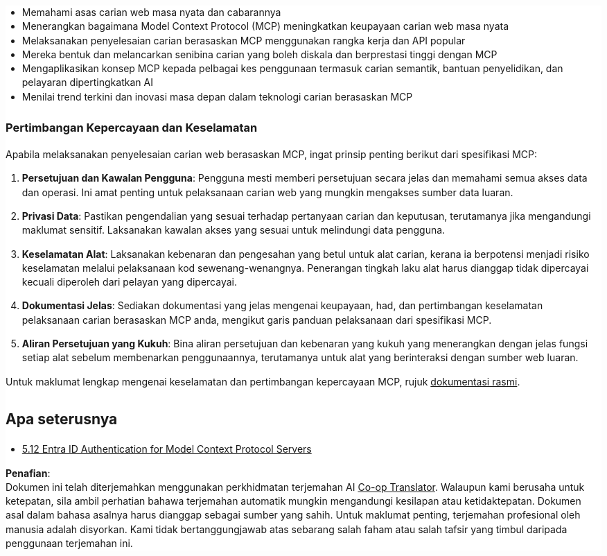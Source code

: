 - Memahami asas carian web masa nyata dan cabarannya  
- Menerangkan bagaimana Model Context Protocol (MCP) meningkatkan keupayaan carian web masa nyata  
- Melaksanakan penyelesaian carian berasaskan MCP menggunakan rangka kerja dan API popular  
- Mereka bentuk dan melancarkan senibina carian yang boleh diskala dan berprestasi tinggi dengan MCP  
- Mengaplikasikan konsep MCP kepada pelbagai kes penggunaan termasuk carian semantik, bantuan penyelidikan, dan pelayaran dipertingkatkan AI  
- Menilai trend terkini dan inovasi masa depan dalam teknologi carian berasaskan MCP  

### Pertimbangan Kepercayaan dan Keselamatan  

Apabila melaksanakan penyelesaian carian web berasaskan MCP, ingat prinsip penting berikut dari spesifikasi MCP:  

1. **Persetujuan dan Kawalan Pengguna**: Pengguna mesti memberi persetujuan secara jelas dan memahami semua akses data dan operasi. Ini amat penting untuk pelaksanaan carian web yang mungkin mengakses sumber data luaran.  

2. **Privasi Data**: Pastikan pengendalian yang sesuai terhadap pertanyaan carian dan keputusan, terutamanya jika mengandungi maklumat sensitif. Laksanakan kawalan akses yang sesuai untuk melindungi data pengguna.  

3. **Keselamatan Alat**: Laksanakan kebenaran dan pengesahan yang betul untuk alat carian, kerana ia berpotensi menjadi risiko keselamatan melalui pelaksanaan kod sewenang-wenangnya. Penerangan tingkah laku alat harus dianggap tidak dipercayai kecuali diperoleh dari pelayan yang dipercayai.  

4. **Dokumentasi Jelas**: Sediakan dokumentasi yang jelas mengenai keupayaan, had, dan pertimbangan keselamatan pelaksanaan carian berasaskan MCP anda, mengikut garis panduan pelaksanaan dari spesifikasi MCP.  

5. **Aliran Persetujuan yang Kukuh**: Bina aliran persetujuan dan kebenaran yang kukuh yang menerangkan dengan jelas fungsi setiap alat sebelum membenarkan penggunaannya, terutamanya untuk alat yang berinteraksi dengan sumber web luaran.  

Untuk maklumat lengkap mengenai keselamatan dan pertimbangan kepercayaan MCP, rujuk [dokumentasi rasmi](https://modelcontextprotocol.io/specification/2025-03-26#security-and-trust-%26-safety).  

## Apa seterusnya  

- [5.12 Entra ID Authentication for Model Context Protocol Servers](../mcp-security-entra/README.md)

**Penafian**:  
Dokumen ini telah diterjemahkan menggunakan perkhidmatan terjemahan AI [Co-op Translator](https://github.com/Azure/co-op-translator). Walaupun kami berusaha untuk ketepatan, sila ambil perhatian bahawa terjemahan automatik mungkin mengandungi kesilapan atau ketidaktepatan. Dokumen asal dalam bahasa asalnya harus dianggap sebagai sumber yang sahih. Untuk maklumat penting, terjemahan profesional oleh manusia adalah disyorkan. Kami tidak bertanggungjawab atas sebarang salah faham atau salah tafsir yang timbul daripada penggunaan terjemahan ini.